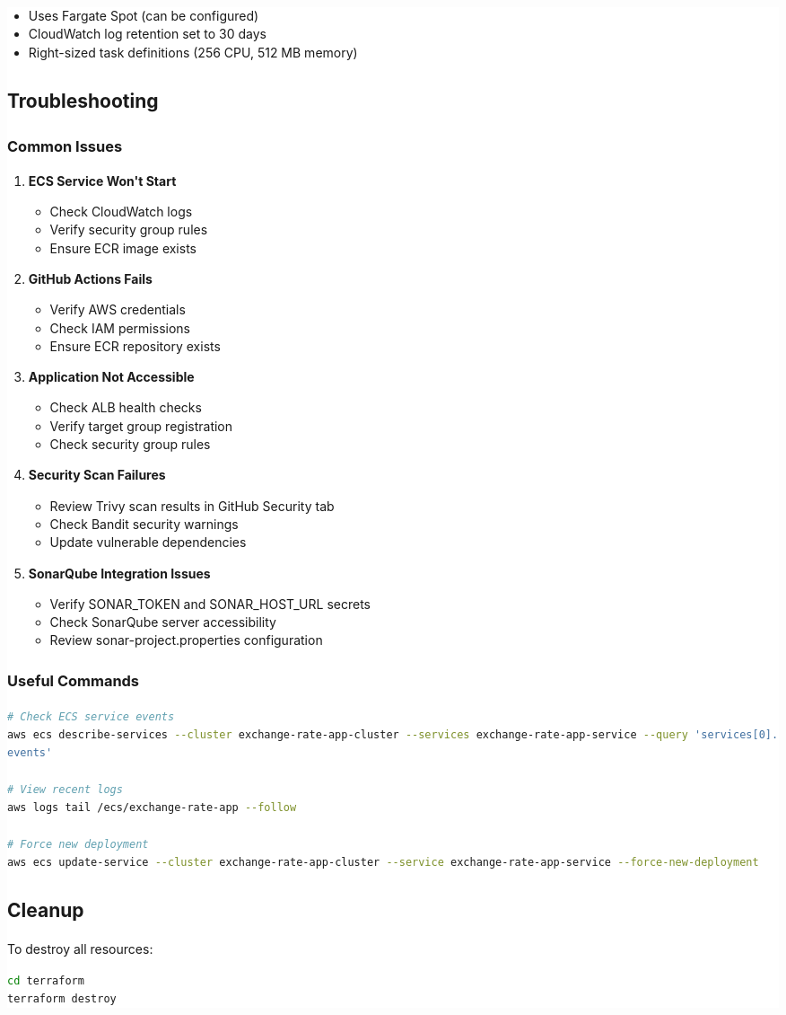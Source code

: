 - Uses Fargate Spot (can be configured)
- CloudWatch log retention set to 30 days
- Right-sized task definitions (256 CPU, 512 MB memory)

## Troubleshooting

### Common Issues

1. **ECS Service Won't Start**
   - Check CloudWatch logs
   - Verify security group rules
   - Ensure ECR image exists

2. **GitHub Actions Fails**
   - Verify AWS credentials
   - Check IAM permissions
   - Ensure ECR repository exists

3. **Application Not Accessible**
   - Check ALB health checks
   - Verify target group registration
   - Check security group rules

4. **Security Scan Failures**
   - Review Trivy scan results in GitHub Security tab
   - Check Bandit security warnings
   - Update vulnerable dependencies

5. **SonarQube Integration Issues**
   - Verify SONAR_TOKEN and SONAR_HOST_URL secrets
   - Check SonarQube server accessibility
   - Review sonar-project.properties configuration

### Useful Commands

```bash
# Check ECS service events
aws ecs describe-services --cluster exchange-rate-app-cluster --services exchange-rate-app-service --query 'services[0].events'

# View recent logs
aws logs tail /ecs/exchange-rate-app --follow

# Force new deployment
aws ecs update-service --cluster exchange-rate-app-cluster --service exchange-rate-app-service --force-new-deployment
```

## Cleanup

To destroy all resources:

```bash
cd terraform
terraform destroy
```
